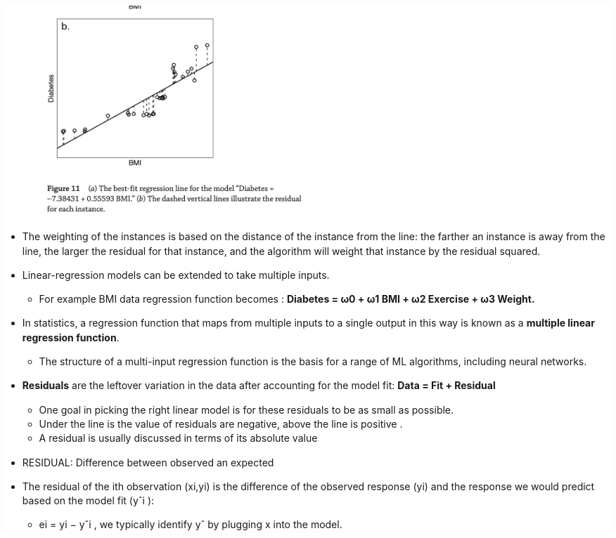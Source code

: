 
<img src="./img/2/3.png" alt="alt text" width="500" height="300">

* The weighting of the instances is based on the distance of the instance from the line: the farther an instance is away
  from the line, the larger the residual for that instance, and the algorithm will weight that instance by the residual
  squared.

* Linear-regression models can be extended to take multiple inputs.
    * For example BMI data regression function becomes  : **Diabetes = ω0 + ω1 BMI + ω2 Exercise + ω3 Weight.**
* In statistics, a regression function that maps from multiple inputs to a single output in this way is known as a
  **multiple linear regression function**.
    * The structure of a multi-input regression function is the basis for a range of ML algorithms, including neural
      networks.

* **Residuals** are the leftover variation in the data after accounting for the model fit: **Data = Fit + Residual**
    * One goal in picking the right linear model is for these residuals to be as small as possible.
    * Under the line is the value of residuals are negative, above the line is positive .
    * A residual is usually discussed in terms of its absolute value
* RESIDUAL: Difference between observed an expected
* The residual of the ith observation (xi,yi) is the difference of the observed response (yi) and the response we would
  predict based on the model fit (yˆi ):
    * ei = yi − yˆi , we typically identify yˆ by plugging x into the model.
